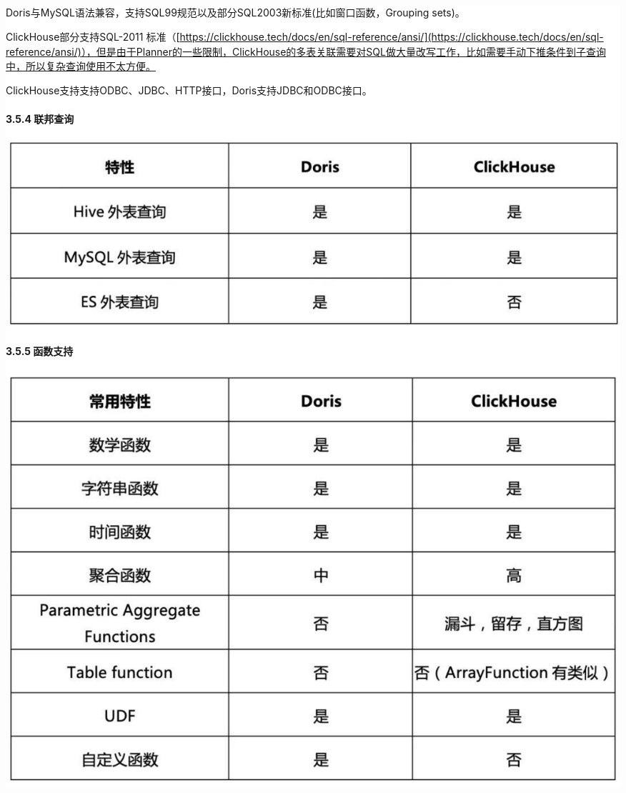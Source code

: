 Doris与MySQL语法兼容，支持SQL99规范以及部分SQL2003新标准(比如窗口函数，Grouping sets)。

ClickHouse部分支持SQL-2011 标准（[https://clickhouse.tech/docs/en/sql-reference/ansi/](https://clickhouse.tech/docs/en/sql-reference/ansi/)），但是由于Planner的一些限制，ClickHouse的多表关联需要对SQL做大量改写工作，比如需要手动下推条件到子查询中，所以复杂查询使用不太方便。

ClickHouse支持支持ODBC、JDBC、HTTP接口，Doris支持JDBC和ODBC接口。

#### 3.5.4 联邦查询

![""](../../assets/images/Doris/52f55e1b9ba659e5ca38a55864551984.jpeg)

#### 3.5.5 函数支持

![""](../../assets/images/Doris/2d207a5ee150711dd4306d205bbdaa1e.jpeg)
